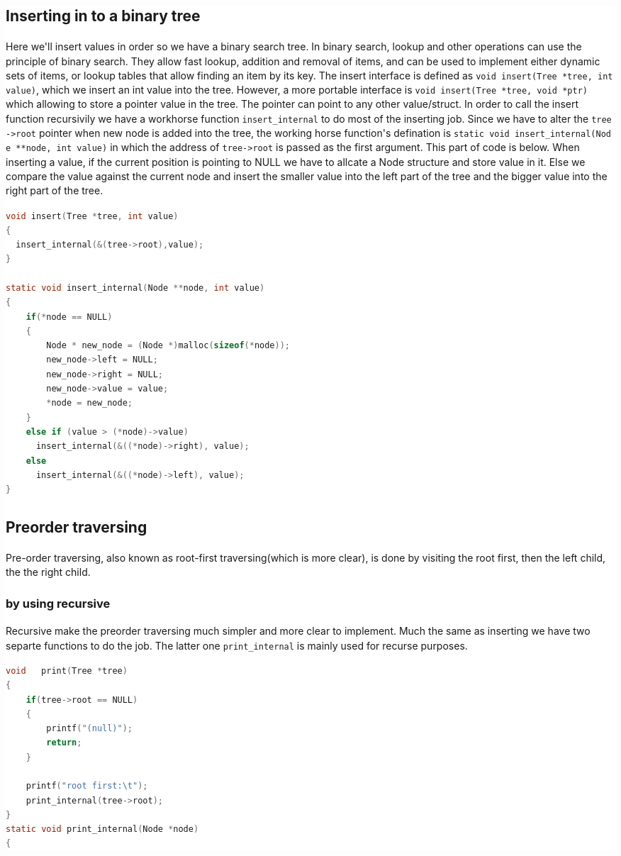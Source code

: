 Inserting in to a binary tree
---------
Here we'll insert values in order so we have a binary search tree. In binary search, lookup and other operations can use the principle of binary search. They allow fast lookup, addition and removal of items, and can be used to implement either dynamic sets of items, or lookup tables that allow finding an item by its key. 
The insert interface is defined as `void insert(Tree *tree, int value)`, which we insert an int value into the tree. However, a more portable interface is `void insert(Tree *tree, void *ptr)` which allowing to store a pointer value in the tree. The pointer can point to any other value/struct.
In order to call the insert function recursivily we have a workhorse function `insert_internal` to do most of the inserting job. Since we have to alter the `tree->root` pointer when new node is added into the tree, the working horse function's defination is `static void insert_internal(Node **node, int value)` in which the address of `tree->root` is passed as the first argument.
This part of code is below. When inserting a value, if the current position is pointing to NULL we have to allcate a Node structure and store value in it. Else we compare the value against the current node and insert the smaller value into the left part of the tree and the bigger value into the right part of the tree.
```c
void insert(Tree *tree, int value)
{
  insert_internal(&(tree->root),value);
}

static void insert_internal(Node **node, int value)
{
    if(*node == NULL)
    {
        Node * new_node = (Node *)malloc(sizeof(*node));
        new_node->left = NULL;
        new_node->right = NULL;
        new_node->value = value;
        *node = new_node;
    }
    else if (value > (*node)->value)
      insert_internal(&((*node)->right), value);
    else
      insert_internal(&((*node)->left), value);
}
```



Preorder traversing
--------
Pre-order traversing, also known as root-first traversing(which is more clear), is done by visiting the root first, then the left child, the the right child.
### by using recursive
Recursive make the preorder traversing much simpler and more clear to implement. Much the same as inserting we have two separte functions to do the job. The latter one `print_internal` is mainly used for recurse purposes.
```c
void   print(Tree *tree)
{
    if(tree->root == NULL)
    {
        printf("(null)");
        return;
    }

    printf("root first:\t");
    print_internal(tree->root);
} 
static void print_internal(Node *node)
{
```